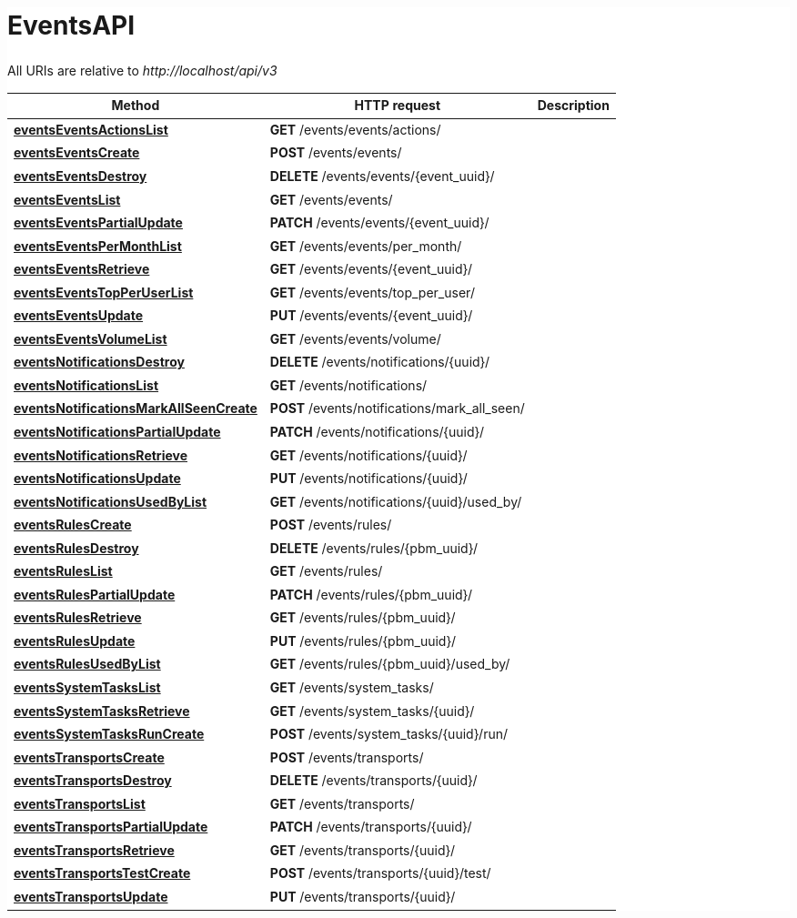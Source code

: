 # EventsAPI

All URIs are relative to *http://localhost/api/v3*

Method | HTTP request | Description
------------- | ------------- | -------------
[**eventsEventsActionsList**](EventsAPI.md#eventseventsactionslist) | **GET** /events/events/actions/ | 
[**eventsEventsCreate**](EventsAPI.md#eventseventscreate) | **POST** /events/events/ | 
[**eventsEventsDestroy**](EventsAPI.md#eventseventsdestroy) | **DELETE** /events/events/{event_uuid}/ | 
[**eventsEventsList**](EventsAPI.md#eventseventslist) | **GET** /events/events/ | 
[**eventsEventsPartialUpdate**](EventsAPI.md#eventseventspartialupdate) | **PATCH** /events/events/{event_uuid}/ | 
[**eventsEventsPerMonthList**](EventsAPI.md#eventseventspermonthlist) | **GET** /events/events/per_month/ | 
[**eventsEventsRetrieve**](EventsAPI.md#eventseventsretrieve) | **GET** /events/events/{event_uuid}/ | 
[**eventsEventsTopPerUserList**](EventsAPI.md#eventseventstopperuserlist) | **GET** /events/events/top_per_user/ | 
[**eventsEventsUpdate**](EventsAPI.md#eventseventsupdate) | **PUT** /events/events/{event_uuid}/ | 
[**eventsEventsVolumeList**](EventsAPI.md#eventseventsvolumelist) | **GET** /events/events/volume/ | 
[**eventsNotificationsDestroy**](EventsAPI.md#eventsnotificationsdestroy) | **DELETE** /events/notifications/{uuid}/ | 
[**eventsNotificationsList**](EventsAPI.md#eventsnotificationslist) | **GET** /events/notifications/ | 
[**eventsNotificationsMarkAllSeenCreate**](EventsAPI.md#eventsnotificationsmarkallseencreate) | **POST** /events/notifications/mark_all_seen/ | 
[**eventsNotificationsPartialUpdate**](EventsAPI.md#eventsnotificationspartialupdate) | **PATCH** /events/notifications/{uuid}/ | 
[**eventsNotificationsRetrieve**](EventsAPI.md#eventsnotificationsretrieve) | **GET** /events/notifications/{uuid}/ | 
[**eventsNotificationsUpdate**](EventsAPI.md#eventsnotificationsupdate) | **PUT** /events/notifications/{uuid}/ | 
[**eventsNotificationsUsedByList**](EventsAPI.md#eventsnotificationsusedbylist) | **GET** /events/notifications/{uuid}/used_by/ | 
[**eventsRulesCreate**](EventsAPI.md#eventsrulescreate) | **POST** /events/rules/ | 
[**eventsRulesDestroy**](EventsAPI.md#eventsrulesdestroy) | **DELETE** /events/rules/{pbm_uuid}/ | 
[**eventsRulesList**](EventsAPI.md#eventsruleslist) | **GET** /events/rules/ | 
[**eventsRulesPartialUpdate**](EventsAPI.md#eventsrulespartialupdate) | **PATCH** /events/rules/{pbm_uuid}/ | 
[**eventsRulesRetrieve**](EventsAPI.md#eventsrulesretrieve) | **GET** /events/rules/{pbm_uuid}/ | 
[**eventsRulesUpdate**](EventsAPI.md#eventsrulesupdate) | **PUT** /events/rules/{pbm_uuid}/ | 
[**eventsRulesUsedByList**](EventsAPI.md#eventsrulesusedbylist) | **GET** /events/rules/{pbm_uuid}/used_by/ | 
[**eventsSystemTasksList**](EventsAPI.md#eventssystemtaskslist) | **GET** /events/system_tasks/ | 
[**eventsSystemTasksRetrieve**](EventsAPI.md#eventssystemtasksretrieve) | **GET** /events/system_tasks/{uuid}/ | 
[**eventsSystemTasksRunCreate**](EventsAPI.md#eventssystemtasksruncreate) | **POST** /events/system_tasks/{uuid}/run/ | 
[**eventsTransportsCreate**](EventsAPI.md#eventstransportscreate) | **POST** /events/transports/ | 
[**eventsTransportsDestroy**](EventsAPI.md#eventstransportsdestroy) | **DELETE** /events/transports/{uuid}/ | 
[**eventsTransportsList**](EventsAPI.md#eventstransportslist) | **GET** /events/transports/ | 
[**eventsTransportsPartialUpdate**](EventsAPI.md#eventstransportspartialupdate) | **PATCH** /events/transports/{uuid}/ | 
[**eventsTransportsRetrieve**](EventsAPI.md#eventstransportsretrieve) | **GET** /events/transports/{uuid}/ | 
[**eventsTransportsTestCreate**](EventsAPI.md#eventstransportstestcreate) | **POST** /events/transports/{uuid}/test/ | 
[**eventsTransportsUpdate**](EventsAPI.md#eventstransportsupdate) | **PUT** /events/transports/{uuid}/ | 